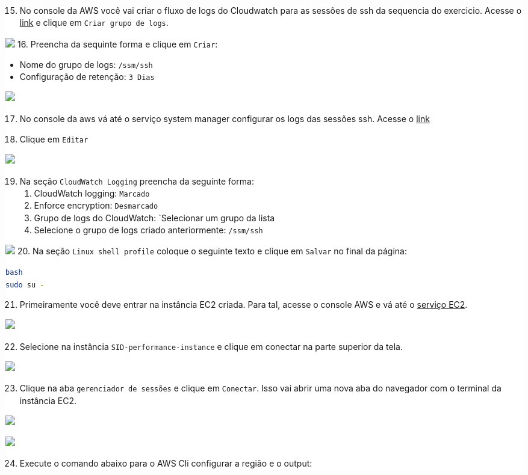 15.  No console da AWS você vai criar o fluxo de logs do Cloudwatch para as sessões de ssh da sequencia do exercicio. Acesse o [link](https://us-east-1.console.aws.amazon.com/cloudwatch/home?region=us-east-1#logsV2:log-groups) e clique em `Criar grupo de logs`.

   ![](img/t5.png)
16. Preencha da sequinte forma e clique em `Criar`:
   - Nome do grupo de logs: `/ssm/ssh`
   - Configuração de retenção: `3 Dias`

   ![](img/t6.png)

17. No console da aws vá até o serviço system manager configurar os logs das sessões ssh. Acesse o [link](https://us-east-1.console.aws.amazon.com/systems-manager/session-manager/preferences?region=us-east-1)

18. Clique em `Editar` 

   ![](img/t7.png)

19. Na seção `CloudWatch Logging` preencha da seguinte forma:
    1.  CloudWatch logging: `Marcado`
    2.  Enforce encryption: `Desmarcado`
    3.  Grupo de logs do CloudWatch: `Selecionar um grupo da lista
    4.  Selecione o grupo de logs criado anteriormente: `/ssm/ssh`
    
   ![](img/t8.png)
20. Na seção `Linux shell profile` coloque o seguinte texto e clique em `Salvar` no final da página:

```bash
bash
sudo su -
```

21. Primeiramente você deve entrar na instância EC2 criada. Para tal, acesse o console AWS e vá até o [serviço EC2](https://us-east-1.console.aws.amazon.com/ec2/home?region=us-east-1#Instances:instanceState=running).

   ![](img/t9.png)

22. Selecione na instância `SID-performance-instance` e clique em conectar na parte superior da tela.

   ![](img/t10.png)

23. Clique na aba ``gerenciador de sessões`` e clique em `Conectar`. Isso vai abrir uma nova aba do navegador com o terminal da instância EC2.

   ![](img/t11.png)

   ![](img/t12.png)

24. Execute o comando abaixo para o AWS Cli configurar a região e o output:
